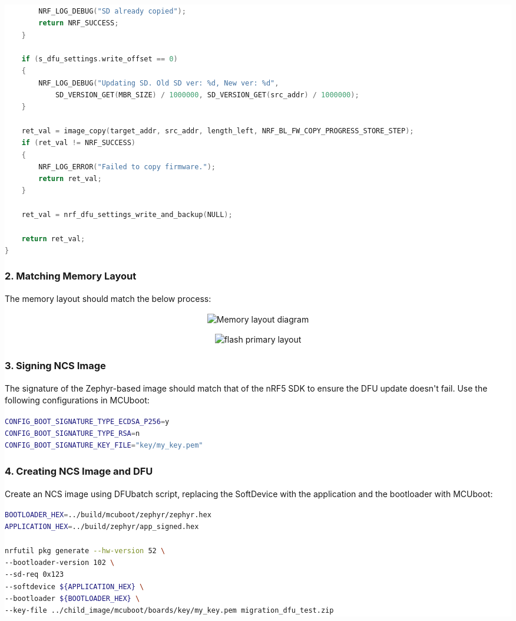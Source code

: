```c
        NRF_LOG_DEBUG("SD already copied");
        return NRF_SUCCESS;
    }

    if (s_dfu_settings.write_offset == 0)
    {
        NRF_LOG_DEBUG("Updating SD. Old SD ver: %d, New ver: %d",
            SD_VERSION_GET(MBR_SIZE) / 1000000, SD_VERSION_GET(src_addr) / 1000000);
    }

    ret_val = image_copy(target_addr, src_addr, length_left, NRF_BL_FW_COPY_PROGRESS_STORE_STEP);
    if (ret_val != NRF_SUCCESS)
    {
        NRF_LOG_ERROR("Failed to copy firmware.");
        return ret_val;
    }

    ret_val = nrf_dfu_settings_write_and_backup(NULL);

    return ret_val;
}
```

### 2\. Matching Memory Layout

The memory layout should match the below process:

<p align="center">
 <img width="80%" src="{% img_url nrf5-sdk-to-ncs/matching-mem-layout.png %}" alt="Memory layout diagram" />
</p>

<p align="center">
 <img width="50%" src="{% img_url nrf5-sdk-to-ncs/flash-primary.png %}" alt="flash primary layout" />
</p>

### 3\. Signing NCS Image

The signature of the Zephyr-based image should match that of the nRF5 SDK to
ensure the DFU update doesn't fail. Use the following configurations in MCUboot:

```bash
CONFIG_BOOT_SIGNATURE_TYPE_ECDSA_P256=y
CONFIG_BOOT_SIGNATURE_TYPE_RSA=n
CONFIG_BOOT_SIGNATURE_KEY_FILE="key/my_key.pem"
```

### 4\. Creating NCS Image and DFU

Create an NCS image using DFUbatch script, replacing the SoftDevice with the
application and the bootloader with MCUboot:

```bash
BOOTLOADER_HEX=../build/mcuboot/zephyr/zephyr.hex
APPLICATION_HEX=../build/zephyr/app_signed.hex

nrfutil pkg generate --hw-version 52 \
--bootloader-version 102 \
--sd-req 0x123
--softdevice ${APPLICATION_HEX} \
--bootloader ${BOOTLOADER_HEX} \
--key-file ../child_image/mcuboot/boards/key/my_key.pem migration_dfu_test.zip
```
